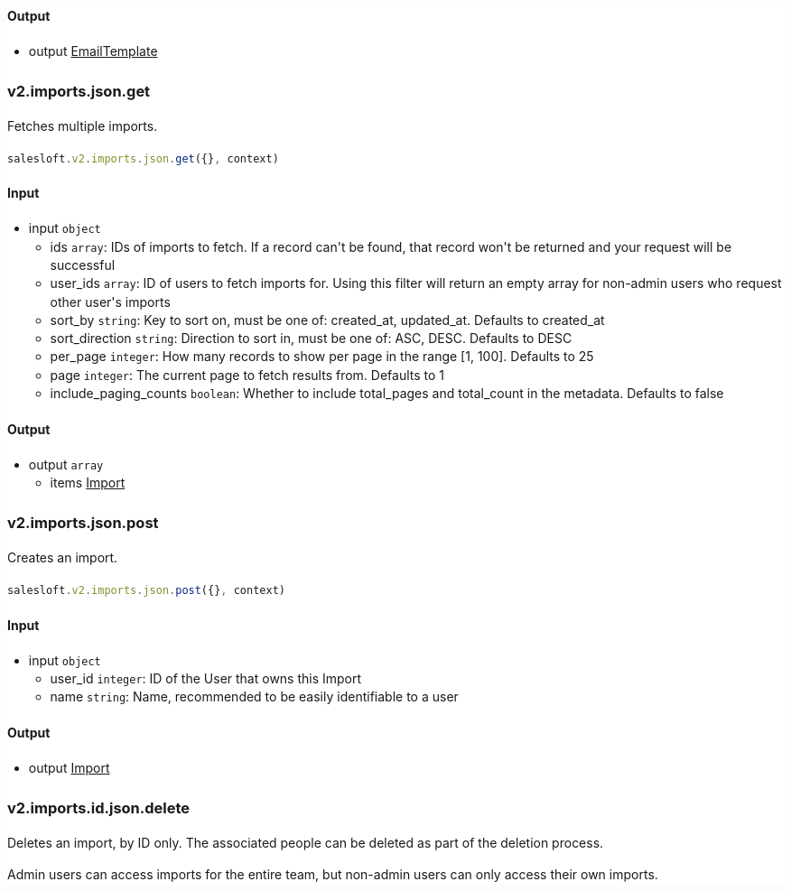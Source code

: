 #### Output
* output [EmailTemplate](#emailtemplate)

### v2.imports.json.get
Fetches multiple imports.



```js
salesloft.v2.imports.json.get({}, context)
```

#### Input
* input `object`
  * ids `array`: IDs of imports to fetch. If a record can't be found, that record won't be returned and your request will be successful
  * user_ids `array`: ID of users to fetch imports for. Using this filter will return an empty array for non-admin users who request other user's imports
  * sort_by `string`: Key to sort on, must be one of: created_at, updated_at. Defaults to created_at
  * sort_direction `string`: Direction to sort in, must be one of: ASC, DESC. Defaults to DESC
  * per_page `integer`: How many records to show per page in the range [1, 100]. Defaults to 25
  * page `integer`: The current page to fetch results from. Defaults to 1
  * include_paging_counts `boolean`: Whether to include total_pages and total_count in the metadata. Defaults to false

#### Output
* output `array`
  * items [Import](#import)

### v2.imports.json.post
Creates an import.



```js
salesloft.v2.imports.json.post({}, context)
```

#### Input
* input `object`
  * user_id `integer`: ID of the User that owns this Import
  * name `string`: Name, recommended to be easily identifiable to a user

#### Output
* output [Import](#import)

### v2.imports.id.json.delete
Deletes an import, by ID only. The associated people can be deleted as part of the deletion process.

Admin users can access imports for the entire team, but non-admin users can only access their own imports.


